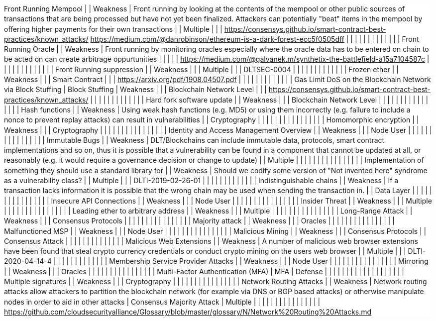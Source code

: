 Front Running Mempool |  | Weakness | Front running by looking at the contents of the mempool or other public sources of transactions that are being processed but have not yet been finalized. Attackers can potentially "beat" items in the mempool by offering higher payments for their own transactions |  | Multiple |  |  | https://consensys.github.io/smart-contract-best-practices/known_attacks/ https://medium.com/@danrobinson/ethereum-is-a-dark-forest-ecc5f0505dff |  |  |  |  |  |  |  |  |  |  |  |  | 
Front Running Oracle |  | Weakness | Front running by monitoring oracles especially where the oracle data has to be entered on chain to be acted on can create arbitrage oppurtunities |  |  |  |  | https://medium.com/@galvanek.m/synthetix-the-battlefield-a15a7104587c |  |  |  |  |  |  |  |  |  |  |  |  | 
Front Running suppression |  | Weakness |  |  | Multiple |  |  | DLTSEC-0004 |  |  |  |  |  |  |  |  |  |  |  |  | 
Frozen ether |  | Weakness |  |  | Smart Contract |  |  | https://arxiv.org/pdf/1908.04507.pdf |  |  |  |  |  |  |  |  |  |  |  |  | 
Gas Limit DoS on the Blockchain Network via Block Stuffing | Block Stuffing | Weakness |  |  | Blockchain Network Level |  |  | https://consensys.github.io/smart-contract-best-practices/known_attacks/ |  |  |  |  |  |  |  |  |  |  |  |  | 
Hard fork software update |  | Weakness |  |  | Blockchain Network Level |  |  |  |  |  |  |  |  |  |  |  |  |  |  |  | 
Hash functions |  | Weakness | Using weak hash functions (e.g. MD5) or using them incorrectly (e.g. failure to include a nonce to prevent replay attacks) can result in vulnerabilities |  | Cryptography |  |  |  |  |  |  |  |  |  |  |  |  |  |  |  | 
Homomorphic encryption |  | Weakness |  |  | Cryptography |  |  |  |  |  |  |  |  |  |  |  |  |  |  |  | 
Identity and Access Management Overview |  | Weakness |  |  | Node User |  |  |  |  |  |  |  |  |  |  |  |  |  |  |  | 
Immutable Bugs |  | Weakness | DLT/Blockchains can include immutable data, protocols, smart contract implementations and so on, thus it is possible that a vulnerability can be found in a component that cannot be updated at all, or reasonably (e.g. it would require a governance decision or change to update) |  | Multiple |  |  |  |  |  |  |  |  |  |  |  |  |  |  |  | 
Implementation of something they should use a standard library for |  | Weakness | Should we codify some version of "Not invented here" syndrome as a vulnerability class? |  | Multiple |  |  | DLTI-2019-02-26-01 |  |  |  |  |  |  |  |  |  |  |  |  | 
Indistinguishable chains  |  | Weakness | If a transaction lacks information it is possible that the wrong chain may be used when sending the transaction in. |  | Data Layer |  |  |  |  |  |  |  |  |  |  |  |  |  |  |  | 
Insecure API Connections |  | Weakness |  |  | Node User |  |  |  |  |  |  |  |  |  |  |  |  |  |  |  | 
Insider Threat |  | Weakness |  |  | Multiple |  |  |  |  |  |  |  |  |  |  |  |  |  |  |  | 
Leading ether to arbitrary address |  | Weakness |  |  | Multiple |  |  |  |  |  |  |  |  |  |  |  |  |  |  |  | 
Long-Range Attack |  | Weakness |  |  | Consensus Protocols |  |  |  |  |  |  |  |  |  |  |  |  |  |  |  | 
Majority attack |  | Weakness |  |  | Oracles |  |  |  |  |  |  |  |  |  |  |  |  |  |  |  | 
Malfunctioned MSP |  | Weakness |  |  | Node User |  |  |  |  |  |  |  |  |  |  |  |  |  |  |  | 
Malicious Mining |  | Weakness |  |  | Consensus Protocols |  | Consensus Attack |  |  |  |  |  |  |  |  |  |  |  |  |  | 
Malicious Web Extensions |  | Weakness | A number of malicious web browser extensions have been found that steal crypto currency credentials or conduct crypto mining on the users web browser |  | Multiple |  |  | DLTI-2020-04-14-4 |  |  |  |  |  |  |  |  |  |  |  |  | 
Membership Service Provider Attacks |  | Weakness |  |  | Node User |  |  |  |  |  |  |  |  |  |  |  |  |  |  |  | 
Mirroring |  | Weakness |  |  | Oracles |  |  |  |  |  |  |  |  |  |  |  |  |  |  |  | 
Multi-Factor Authentication (MFA) | MFA | Defense |  |  |  |  |  |  |  |  |  |  |  |  |  |  |  |  |  |  | 
Multiple signatures |  | Weakness |  |  | Cryptography |  |  |  |  |  |  |  |  |  |  |  |  |  |  |  | 
Network Routing Attacks |  | Weakness | Network routing attacks allow attackers to partition the blockchain network (for example via DNS or BGP based attacks) or otherwise manipulate nodes in order to aid in other attacks | Consensus Majority Attack | Multiple |  |  |  |  |  |  |  |  |  |  |  |  |  |  |  | https://github.com/cloudsecurityalliance/Glossary/blob/master/glossary/N/Network%20Routing%20Attacks.md
